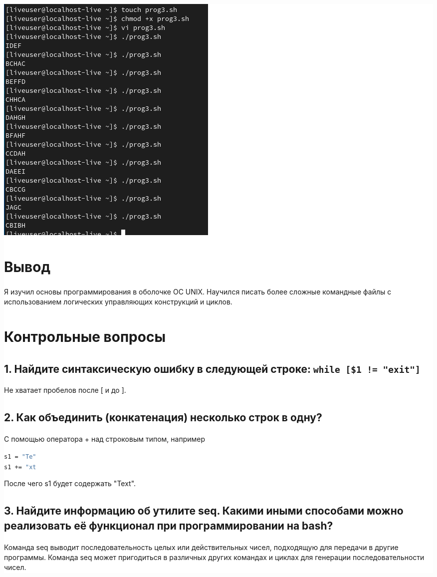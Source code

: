 ![Работа программы](image/s5.png)


# Вывод
Я изучил основы программирования в оболочке ОС UNIX. Научился писать более
сложные командные файлы с использованием логических управляющих конструкций
и циклов.


# Контрольные вопросы
## 1. Найдите синтаксическую ошибку в следующей строке: ```while [$1 != "exit"]```
Не хватает пробелов после [ и до ].

## 2. Как объединить (конкатенация) несколько строк в одну?
С помощью оператора + над строковым типом, например
```bash
s1 = "Te"
s1 += "xt
```
После чего s1 будет содержать "Text".

## 3. Найдите информацию об утилите seq. Какими иными способами можно реализовать её функционал при программировании на bash?
Команда seq выводит последовательность целых или действительных чисел, подходящую для передачи в другие программы.
Команда seq может пригодиться в различных других командах и циклах для генерации последовательности чисел.
